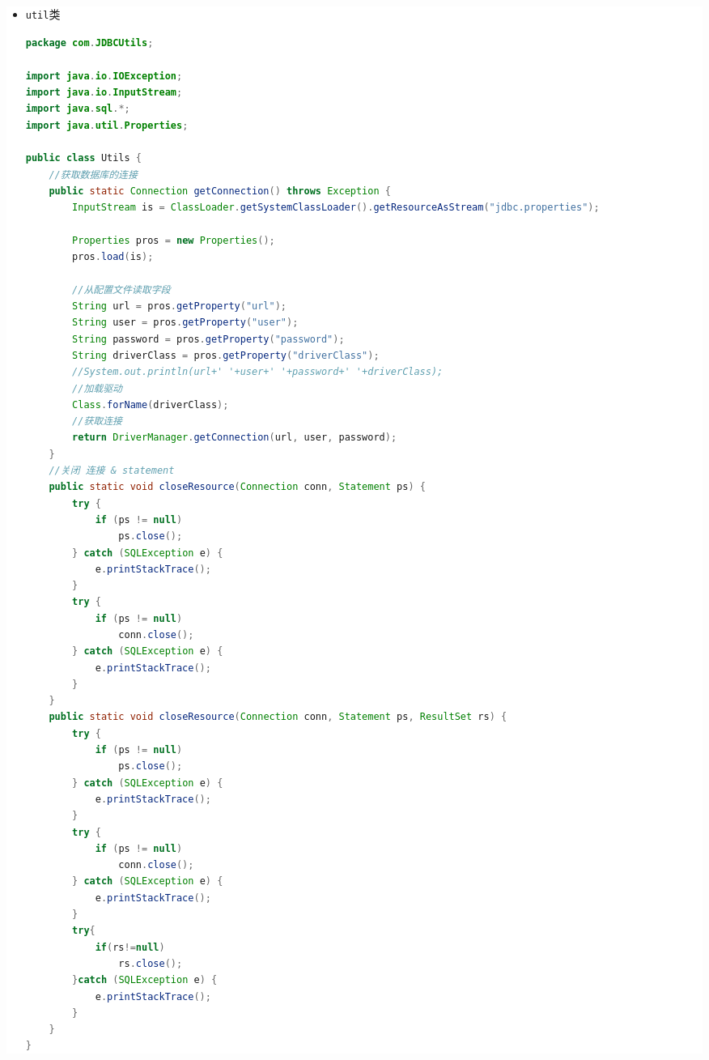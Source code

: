 - `util`类
    
    ```java
    package com.JDBCUtils;
    
    import java.io.IOException;
    import java.io.InputStream;
    import java.sql.*;
    import java.util.Properties;
    
    public class Utils {
        //获取数据库的连接
        public static Connection getConnection() throws Exception {
            InputStream is = ClassLoader.getSystemClassLoader().getResourceAsStream("jdbc.properties");
    
            Properties pros = new Properties();
            pros.load(is);
    
            //从配置文件读取字段
            String url = pros.getProperty("url");
            String user = pros.getProperty("user");
            String password = pros.getProperty("password");
            String driverClass = pros.getProperty("driverClass");
            //System.out.println(url+' '+user+' '+password+' '+driverClass);
            //加载驱动
            Class.forName(driverClass);
            //获取连接
            return DriverManager.getConnection(url, user, password);
        }
        //关闭 连接 & statement
        public static void closeResource(Connection conn, Statement ps) {
            try {
                if (ps != null)
                    ps.close();
            } catch (SQLException e) {
                e.printStackTrace();
            }
            try {
                if (ps != null)
                    conn.close();
            } catch (SQLException e) {
                e.printStackTrace();
            }
        }
        public static void closeResource(Connection conn, Statement ps, ResultSet rs) {
            try {
                if (ps != null)
                    ps.close();
            } catch (SQLException e) {
                e.printStackTrace();
            }
            try {
                if (ps != null)
                    conn.close();
            } catch (SQLException e) {
                e.printStackTrace();
            }
            try{
                if(rs!=null)
                    rs.close();
            }catch (SQLException e) {
                e.printStackTrace();
            }
        }
    }
    ```